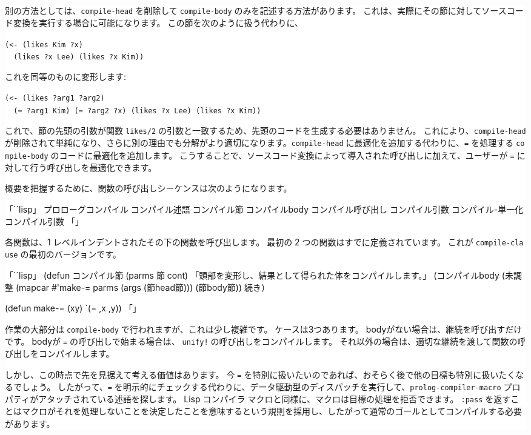 別の方法としては、`compile-head` を削除して `compile-body` のみを記述する方法があります。
これは、実際にその節に対してソースコード変換を実行する場合に可能になります。
この節を次のように扱う代わりに、

```lisp
(<- (likes Kim ?x)
  (likes ?x Lee) (likes ?x Kim))
```

これを同等のものに変形します:

```lisp
(<- (likes ?arg1 ?arg2)
  (= ?arg1 Kim) (= ?arg2 ?x) (likes ?x Lee) (likes ?x Kim))
```

これで、節の先頭の引数が関数 `likes/2` の引数と一致するため、先頭のコードを生成する必要はありません。
これにより、`compile-head` が削除されて単純になり、さらに別の理由でも分解がより適切になります。`compile-head` に最適化を追加する代わりに、`=` を処理する `compile-body` のコードに最適化を追加します。
こうすることで、ソースコード変換によって導入された呼び出しに加えて、ユーザーが `=` に対して行う呼び出しを最適化できます。

概要を把握するために、関数の呼び出しシーケンスは次のようになります。

「``lisp」
プロローグコンパイル
  コンパイル述語
    コンパイル節
      コンパイルbody
        コンパイル呼び出し
        コンパイル引数
        コンパイル-単一化
            コンパイル引数
「」

各関数は、1 レベルインデントされたその下の関数を呼び出します。
最初の 2 つの関数はすでに定義されています。
これが `compile-clause` の最初のバージョンです。

「``lisp」
(defun コンパイル節 (parms 節 cont)
  「頭部を変形し、結果として得られた体をコンパイルします。」
  (コンパイルbody
    (未調整
      (mapcar #'make-= parms (args (節head節)))
      (節body節))
    続き）

(defun make-= (xy) `(= ,x ,y))
「」

作業の大部分は `compile-body` で行われますが、これは少し複雑です。
ケースは3つあります。
bodyがない場合は、継続を呼び出すだけです。
bodyが `=` の呼び出しで始まる場合は、 `unify!` の呼び出しをコンパイルします。
それ以外の場合は、適切な継続を渡して関数の呼び出しをコンパイルします。

しかし、この時点で先を見据えて考える価値はあります。
今 `=` を特別に扱いたいのであれば、おそらく後で他の目標も特別に扱いたくなるでしょう。
したがって、`=` を明示的にチェックする代わりに、データ駆動型のディスパッチを実行して、`prolog-compiler-macro` プロパティがアタッチされている述語を探します。
Lisp コンパイラ マクロと同様に、マクロは目標の処理を拒否できます。
`:pass` を返すことはマクロがそれを処理しないことを決定したことを意味するという規則を採用し、したがって通常のゴールとしてコンパイルする必要があります。
